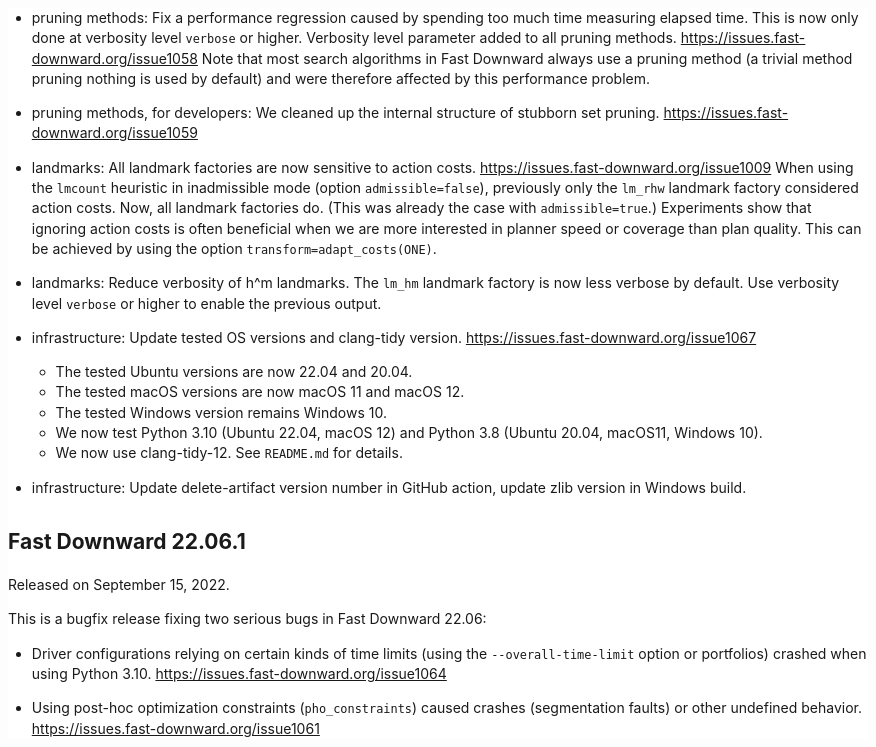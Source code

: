 - pruning methods: Fix a performance regression caused by spending too
  much time measuring elapsed time. This is now only done at verbosity
  level `verbose` or higher. Verbosity level parameter added to all
  pruning methods.
  <https://issues.fast-downward.org/issue1058>
  Note that most search algorithms in Fast Downward always use a
  pruning method (a trivial method pruning nothing is used by default)
  and were therefore affected by this performance problem.

- pruning methods, for developers: We cleaned up the internal
  structure of stubborn set pruning.
  <https://issues.fast-downward.org/issue1059>

- landmarks: All landmark factories are now sensitive to action costs.
  <https://issues.fast-downward.org/issue1009>
  When using the `lmcount` heuristic in inadmissible mode (option
  `admissible=false`), previously only the `lm_rhw` landmark factory
  considered action costs. Now, all landmark factories do. (This was
  already the case with `admissible=true`.)
  Experiments show that ignoring action costs is often beneficial when
  we are more interested in planner speed or coverage than plan
  quality. This can be achieved by using the option
  `transform=adapt_costs(ONE)`.

- landmarks: Reduce verbosity of h^m landmarks.
  The `lm_hm` landmark factory is now less verbose by default. Use
  verbosity level `verbose` or higher to enable the previous output.

- infrastructure: Update tested OS versions and clang-tidy version.
  <https://issues.fast-downward.org/issue1067>
  - The tested Ubuntu versions are now 22.04 and 20.04.
  - The tested macOS versions are now macOS 11 and macOS 12.
  - The tested Windows version remains Windows 10.
  - We now test Python 3.10 (Ubuntu 22.04, macOS 12)
    and Python 3.8 (Ubuntu 20.04, macOS11, Windows 10).
  - We now use clang-tidy-12.
   See `README.md` for details.

- infrastructure: Update delete-artifact version number in GitHub
  action, update zlib version in Windows build.

## Fast Downward 22.06.1

Released on September 15, 2022.

This is a bugfix release fixing two serious bugs in Fast Downward
22.06:

- Driver configurations relying on certain kinds of time limits (using
  the `--overall-time-limit` option or portfolios) crashed when using
  Python 3.10.
  <https://issues.fast-downward.org/issue1064>

- Using post-hoc optimization constraints (`pho_constraints`) caused
  crashes (segmentation faults) or other undefined behavior.
  <https://issues.fast-downward.org/issue1061>
